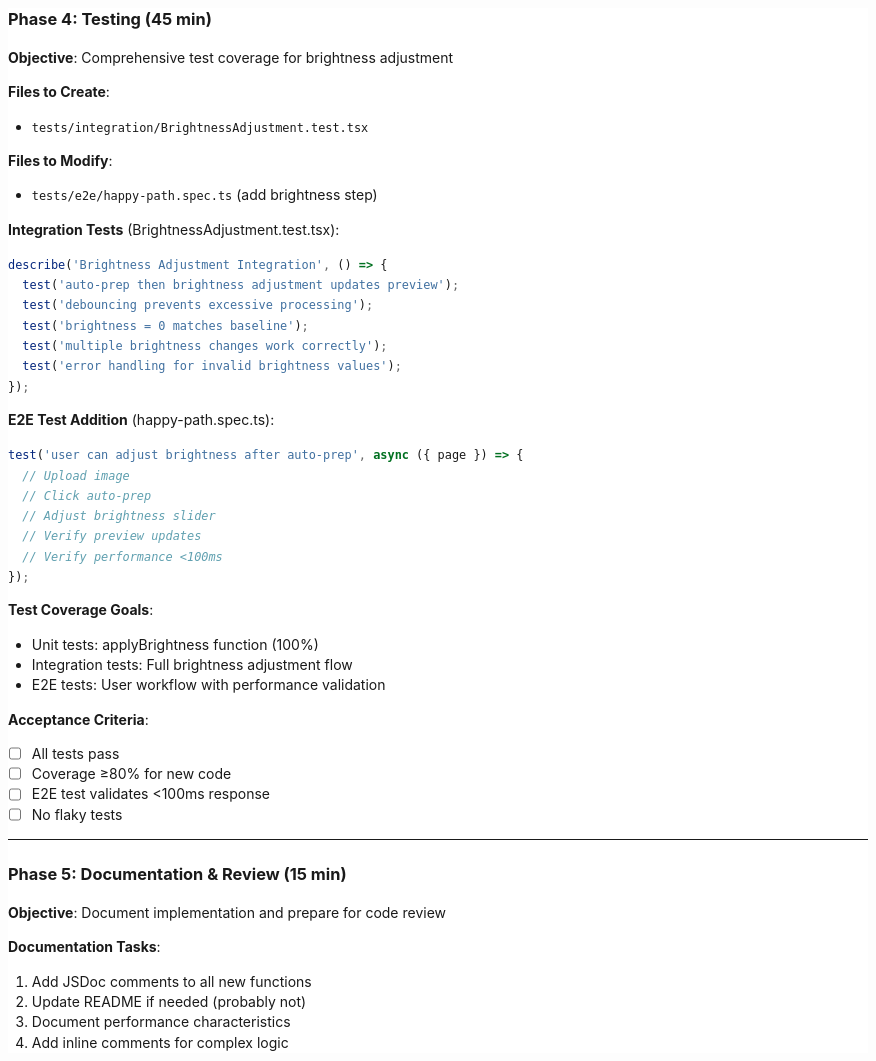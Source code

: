 
### Phase 4: Testing (45 min)

**Objective**: Comprehensive test coverage for brightness adjustment

**Files to Create**:
- `tests/integration/BrightnessAdjustment.test.tsx`

**Files to Modify**:
- `tests/e2e/happy-path.spec.ts` (add brightness step)

**Integration Tests** (BrightnessAdjustment.test.tsx):
```typescript
describe('Brightness Adjustment Integration', () => {
  test('auto-prep then brightness adjustment updates preview');
  test('debouncing prevents excessive processing');
  test('brightness = 0 matches baseline');
  test('multiple brightness changes work correctly');
  test('error handling for invalid brightness values');
});
```

**E2E Test Addition** (happy-path.spec.ts):
```typescript
test('user can adjust brightness after auto-prep', async ({ page }) => {
  // Upload image
  // Click auto-prep
  // Adjust brightness slider
  // Verify preview updates
  // Verify performance <100ms
});
```

**Test Coverage Goals**:
- Unit tests: applyBrightness function (100%)
- Integration tests: Full brightness adjustment flow
- E2E tests: User workflow with performance validation

**Acceptance Criteria**:
- [ ] All tests pass
- [ ] Coverage ≥80% for new code
- [ ] E2E test validates <100ms response
- [ ] No flaky tests

---

### Phase 5: Documentation & Review (15 min)

**Objective**: Document implementation and prepare for code review

**Documentation Tasks**:
1. Add JSDoc comments to all new functions
2. Update README if needed (probably not)
3. Document performance characteristics
4. Add inline comments for complex logic
